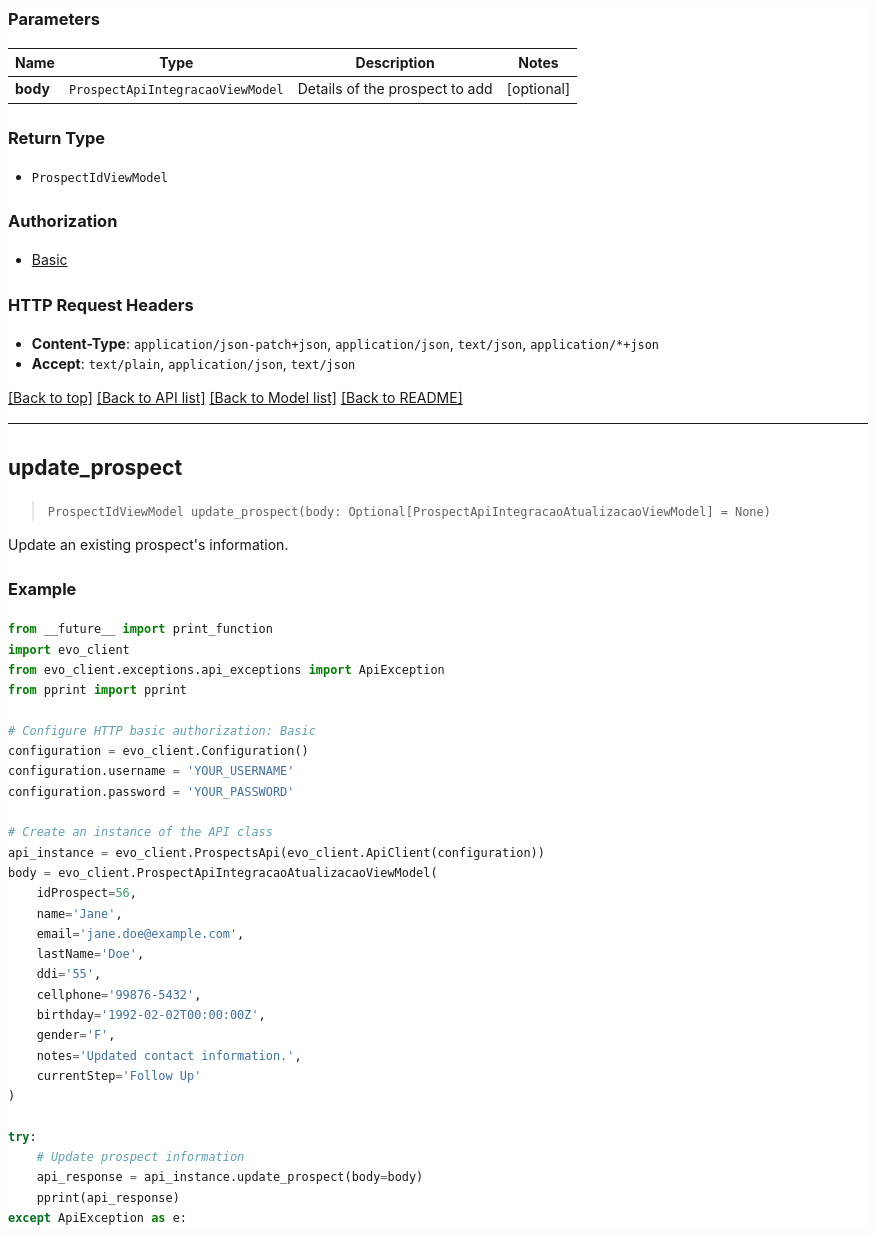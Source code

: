 
### Parameters

| Name | Type | Description | Notes |
| ---- | ---- | ----------- | ----- |
| **body** | `ProspectApiIntegracaoViewModel` | Details of the prospect to add | [optional] |

### Return Type

- `ProspectIdViewModel`

### Authorization

- [Basic](../README.md#Basic)

### HTTP Request Headers

- **Content-Type**: `application/json-patch+json`, `application/json`, `text/json`, `application/*+json`
- **Accept**: `text/plain`, `application/json`, `text/json`

[[Back to top]](#) [[Back to API list]](../README.md#documentation-for-api-endpoints) [[Back to Model list]](../README.md#documentation-for-models) [[Back to README]](../README.md)

---

## **update_prospect**
> `ProspectIdViewModel update_prospect(body: Optional[ProspectApiIntegracaoAtualizacaoViewModel] = None)`

Update an existing prospect's information.

### Example
```python
from __future__ import print_function
import evo_client
from evo_client.exceptions.api_exceptions import ApiException
from pprint import pprint

# Configure HTTP basic authorization: Basic
configuration = evo_client.Configuration()
configuration.username = 'YOUR_USERNAME'
configuration.password = 'YOUR_PASSWORD'

# Create an instance of the API class
api_instance = evo_client.ProspectsApi(evo_client.ApiClient(configuration))
body = evo_client.ProspectApiIntegracaoAtualizacaoViewModel(
    idProspect=56,
    name='Jane',
    email='jane.doe@example.com',
    lastName='Doe',
    ddi='55',
    cellphone='99876-5432',
    birthday='1992-02-02T00:00:00Z',
    gender='F',
    notes='Updated contact information.',
    currentStep='Follow Up'
)

try:
    # Update prospect information
    api_response = api_instance.update_prospect(body=body)
    pprint(api_response)
except ApiException as e:
```